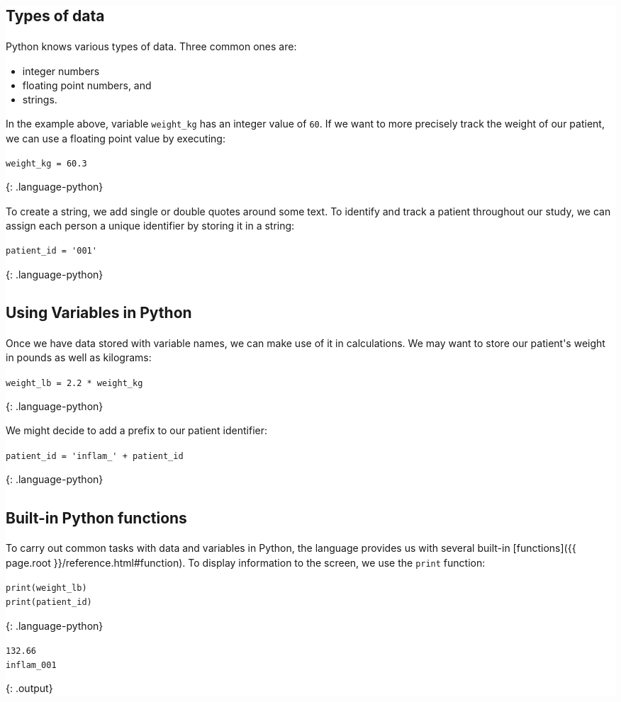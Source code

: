 ## Types of data
Python knows various types of data. Three common ones are:

* integer numbers
* floating point numbers, and
* strings.

In the example above, variable `weight_kg` has an integer value of `60`.
If we want to more precisely track the weight of our patient,
we can use a floating point value by executing:

~~~
weight_kg = 60.3
~~~
{: .language-python}

To create a string, we add single or double quotes around some text.
To identify and track a patient throughout our study,
we can assign each person a unique identifier by storing it in a string:

~~~
patient_id = '001'
~~~
{: .language-python}

## Using Variables in Python

Once we have data stored with variable names, we can make use of it in calculations.
We may want to store our patient's weight in pounds as well as kilograms:

~~~
weight_lb = 2.2 * weight_kg
~~~
{: .language-python}

We might decide to add a prefix to our patient identifier:

~~~
patient_id = 'inflam_' + patient_id
~~~
{: .language-python}

## Built-in Python functions

To carry out common tasks with data and variables in Python,
the language provides us with several built-in [functions]({{ page.root }}/reference.html#function).
To display information to the screen, we use the `print` function:

~~~
print(weight_lb)
print(patient_id)
~~~
{: .language-python}

~~~
132.66
inflam_001
~~~
{: .output}
